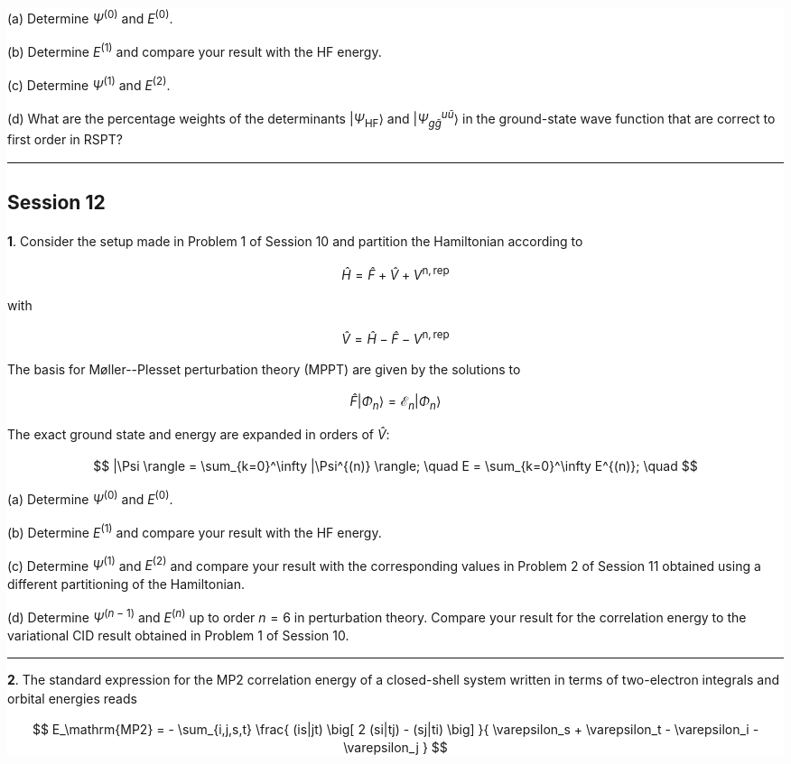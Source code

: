 (a) Determine $\Psi^{(0)}$ and $E^{(0)}$.

(b) Determine $E^{(1)}$ and compare your result with the HF energy.

(c) Determine $\Psi^{(1)}$ and $E^{(2)}$.

(d) What are the percentage weights of the determinants $| \Psi_\mathrm{HF} \rangle$ and $| \Psi_{g\bar{g}}^{u\bar{u}} \rangle$ in the ground-state wave function that are correct to first order in RSPT?

---------------------------------------------------------------------------

Session 12
----------

**1**.
Consider the setup made in Problem 1 of Session 10 and partition the Hamiltonian according to

$$
\hat{H} = \hat{F} + \hat{V} + V^\mathrm{n,rep}
$$

with

$$
\hat{V} = \hat{H} - \hat{F} - V^\mathrm{n,rep}
$$

The basis for Møller--Plesset perturbation theory (MPPT) are given by the solutions to

$$
\hat{F} | \Phi_n \rangle = \mathcal{E}_n | \Phi_n \rangle
$$

The exact ground state and energy are expanded in orders of $\hat{V}$:

$$
|\Psi \rangle = \sum_{k=0}^\infty |\Psi^{(n)} \rangle; \quad
E = \sum_{k=0}^\infty E^{(n)}; \quad
$$

(a) Determine $\Psi^{(0)}$ and $E^{(0)}$.

(b) Determine $E^{(1)}$ and compare your result with the HF energy.

(c) Determine $\Psi^{(1)}$ and $E^{(2)}$ and compare your result with the corresponding values in Problem 2 of Session 11 obtained using a different partitioning of the Hamiltonian.

(d) Determine $\Psi^{(n-1)}$ and $E^{(n)}$ up to order $n = 6$ in perturbation theory. Compare your result for the correlation energy to the variational CID result obtained in Problem 1 of Session 10.

---------------------------------------------------------------------------

**2**.
The standard expression for the MP2 correlation energy of a closed-shell system written in terms of two-electron integrals and orbital energies reads

$$
E_\mathrm{MP2} = - \sum_{i,j,s,t}
\frac{
(is|jt) \big[ 2  (si|tj) - (sj|ti) \big]
}{
\varepsilon_s + \varepsilon_t - \varepsilon_i - \varepsilon_j
}
$$
